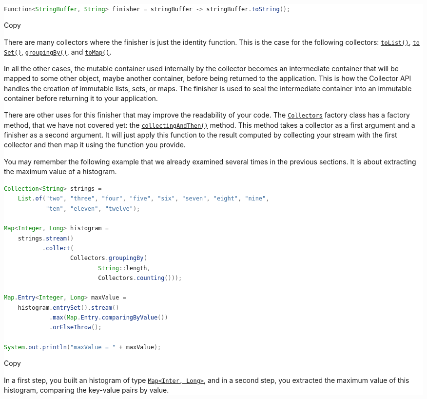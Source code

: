 ```java
Function<StringBuffer, String> finisher = stringBuffer -> stringBuffer.toString();
```

Copy

There are many collectors where the finisher is just the identity function. This is the case for the following collectors: [`toList()`](https://docs.oracle.com/en/java/javase/22/docs/api/java.base/java/util/stream/Collectors.html#toList()), [`toSet()`](https://docs.oracle.com/en/java/javase/22/docs/api/java.base/java/util/stream/Collectors.html#toSet()), [`groupingBy()`](https://docs.oracle.com/en/java/javase/22/docs/api/java.base/java/util/stream/Collectors.html#groupingBy(java.util.function.Function)), and [`toMap()`](https://docs.oracle.com/en/java/javase/22/docs/api/java.base/java/util/stream/Collectors.html#toMap(java.util.function.Function,java.util.function.Function)).

In all the other cases, the mutable container used internally by the collector becomes an intermediate container that will be mapped to some other object, maybe another container, before being returned to the application. This is how the Collector API handles the creation of immutable lists, sets, or maps. The finisher is used to seal the intermediate container into an immutable container before returning it to your application.

There are other uses for this finisher that may improve the readability of your code. The [`Collectors`](https://docs.oracle.com/en/java/javase/22/docs/api/java.base/java/util/stream/Collectors.html) factory class has a factory method, that we have not covered yet: the [`collectingAndThen()`](https://docs.oracle.com/en/java/javase/22/docs/api/java.base/java/util/stream/Collectors.html#collectingAndThen(java.util.stream.Collector,java.util.function.Function)) method. This method takes a collector as a first argument and a finisher as a second argument. It will just apply this function to the result computed by collecting your stream with the first collector and then map it using the function you provide.

You may remember the following example that we already examined several times in the previous sections. It is about extracting the maximum value of a histogram.

```java
Collection<String> strings =
    List.of("two", "three", "four", "five", "six", "seven", "eight", "nine",
            "ten", "eleven", "twelve");

Map<Integer, Long> histogram =
    strings.stream()
           .collect(
                   Collectors.groupingBy(
                           String::length,
                           Collectors.counting()));

Map.Entry<Integer, Long> maxValue =
    histogram.entrySet().stream()
             .max(Map.Entry.comparingByValue())
             .orElseThrow();

System.out.println("maxValue = " + maxValue);
```

Copy

In a first step, you built an histogram of type [`Map<Inter, Long>`](https://docs.oracle.com/en/java/javase/22/docs/api/java.base/java/util/Map.html), and in a second step, you extracted the maximum value of this histogram, comparing the key-value pairs by value.
